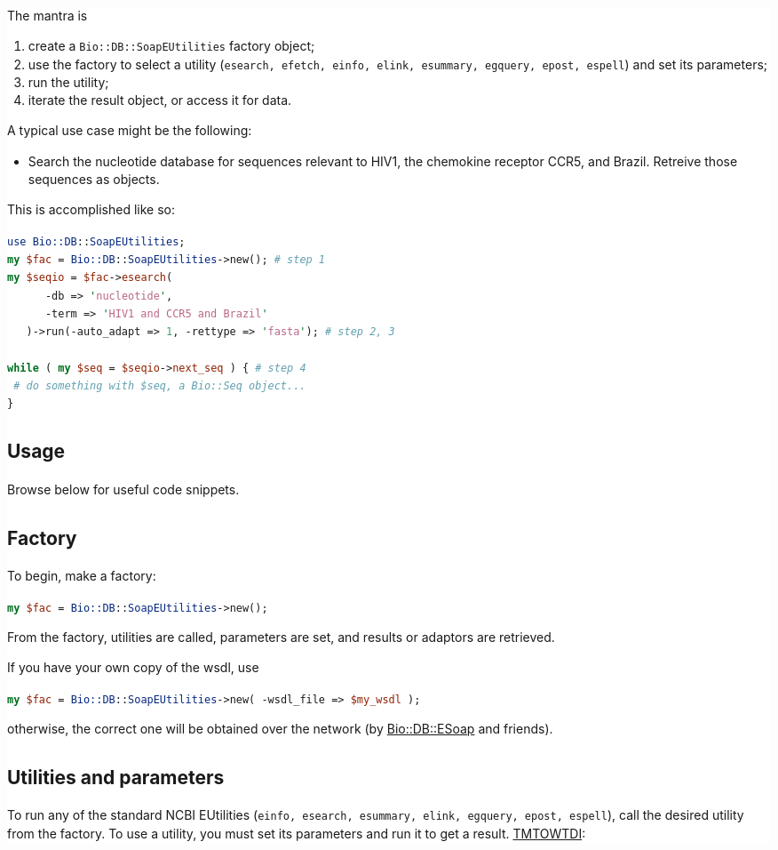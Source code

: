The mantra is

1. create a `Bio::DB::SoapEUtilities` factory object;
2. use the factory to select a utility (`esearch, efetch, einfo, elink, esummary, egquery, epost, espell`) and set its parameters;
3. run the utility;
4. iterate the result object, or access it for data.

A typical use case might be the following:

-   Search the nucleotide database for sequences relevant to HIV1, the chemokine receptor CCR5, and Brazil. Retreive those sequences as  objects.

This is accomplished like so:

```perl
use Bio::DB::SoapEUtilities;
my $fac = Bio::DB::SoapEUtilities->new(); # step 1
my $seqio = $fac->esearch(
      -db => 'nucleotide', 
      -term => 'HIV1 and CCR5 and Brazil'
   )->run(-auto_adapt => 1, -rettype => 'fasta'); # step 2, 3
 
while ( my $seq = $seqio->next_seq ) { # step 4
 # do something with $seq, a Bio::Seq object...
}
```

Usage
-----

Browse below for useful code snippets.

## Factory

To begin, make a factory:

```perl
my $fac = Bio::DB::SoapEUtilities->new();
```

From the factory, utilities are called, parameters are set, and results or adaptors are retrieved.

If you have your own copy of the wsdl, use

```perl
my $fac = Bio::DB::SoapEUtilities->new( -wsdl_file => $my_wsdl );
```

otherwise, the correct one will be obtained over the network (by [Bio::DB::ESoap](https://metacpan.org/pod/Bio::DB::ESoap) and friends).

## Utilities and parameters

To run any of the standard NCBI EUtilities (`einfo, esearch, esummary, elink, egquery, epost, espell`), call the desired utility from the factory. To use a utility, you must set its parameters and run it to get a result. [TMTOWTDI](https://en.wikipedia.org/wiki/There's_more_than_one_way_to_do_it):
